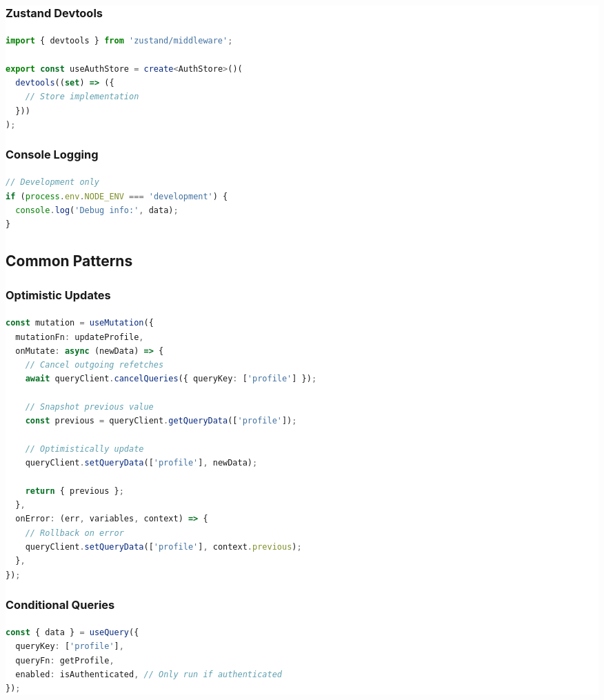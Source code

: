 ### Zustand Devtools

```typescript
import { devtools } from 'zustand/middleware';

export const useAuthStore = create<AuthStore>()(
  devtools((set) => ({
    // Store implementation
  }))
);
```

### Console Logging

```typescript
// Development only
if (process.env.NODE_ENV === 'development') {
  console.log('Debug info:', data);
}
```

## Common Patterns

### Optimistic Updates

```typescript
const mutation = useMutation({
  mutationFn: updateProfile,
  onMutate: async (newData) => {
    // Cancel outgoing refetches
    await queryClient.cancelQueries({ queryKey: ['profile'] });
    
    // Snapshot previous value
    const previous = queryClient.getQueryData(['profile']);
    
    // Optimistically update
    queryClient.setQueryData(['profile'], newData);
    
    return { previous };
  },
  onError: (err, variables, context) => {
    // Rollback on error
    queryClient.setQueryData(['profile'], context.previous);
  },
});
```

### Conditional Queries

```typescript
const { data } = useQuery({
  queryKey: ['profile'],
  queryFn: getProfile,
  enabled: isAuthenticated, // Only run if authenticated
});
```
